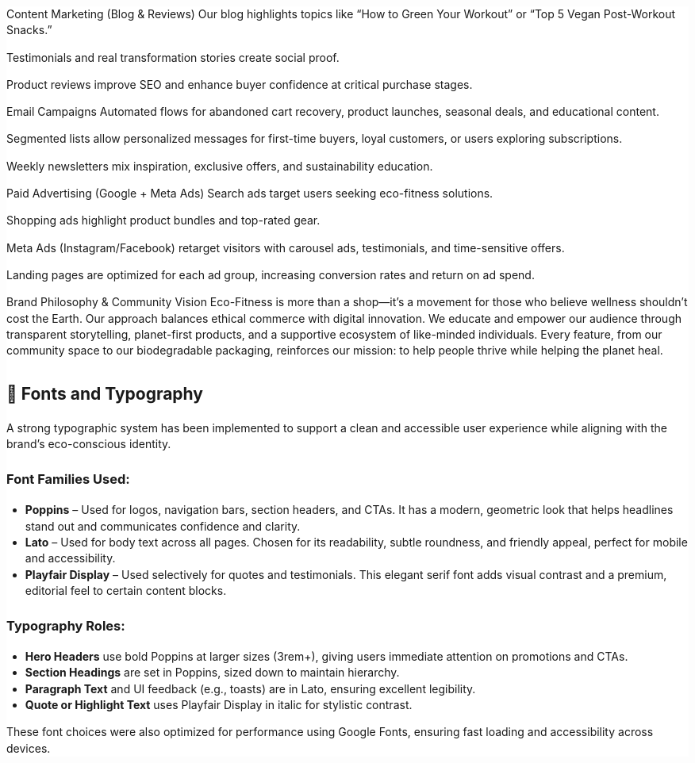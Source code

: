Content Marketing (Blog & Reviews)
Our blog highlights topics like “How to Green Your Workout” or “Top 5 Vegan Post-Workout Snacks.”

Testimonials and real transformation stories create social proof.

Product reviews improve SEO and enhance buyer confidence at critical purchase stages.

Email Campaigns
Automated flows for abandoned cart recovery, product launches, seasonal deals, and educational content.

Segmented lists allow personalized messages for first-time buyers, loyal customers, or users exploring subscriptions.

Weekly newsletters mix inspiration, exclusive offers, and sustainability education.

Paid Advertising (Google + Meta Ads)
Search ads target users seeking eco-fitness solutions.

Shopping ads highlight product bundles and top-rated gear.

Meta Ads (Instagram/Facebook) retarget visitors with carousel ads, testimonials, and time-sensitive offers.

Landing pages are optimized for each ad group, increasing conversion rates and return on ad spend.

Brand Philosophy & Community Vision
Eco-Fitness is more than a shop—it’s a movement for those who believe wellness shouldn’t cost the Earth. Our approach balances ethical commerce with digital innovation. We educate and empower our audience through transparent storytelling, planet-first products, and a supportive ecosystem of like-minded individuals. Every feature, from our community space to our biodegradable packaging, reinforces our mission: to help people thrive while helping the planet heal.

## 🎨 Fonts and Typography

A strong typographic system has been implemented to support a clean and accessible user experience while aligning with the brand’s eco-conscious identity.

### Font Families Used:

- **Poppins** – Used for logos, navigation bars, section headers, and CTAs. It has a modern, geometric look that helps headlines stand out and communicates confidence and clarity.
- **Lato** – Used for body text across all pages. Chosen for its readability, subtle roundness, and friendly appeal, perfect for mobile and accessibility.
- **Playfair Display** – Used selectively for quotes and testimonials. This elegant serif font adds visual contrast and a premium, editorial feel to certain content blocks.

### Typography Roles:

- **Hero Headers** use bold Poppins at larger sizes (3rem+), giving users immediate attention on promotions and CTAs.
- **Section Headings** are set in Poppins, sized down to maintain hierarchy.
- **Paragraph Text** and UI feedback (e.g., toasts) are in Lato, ensuring excellent legibility.
- **Quote or Highlight Text** uses Playfair Display in italic for stylistic contrast.

These font choices were also optimized for performance using Google Fonts, ensuring fast loading and accessibility across devices.
